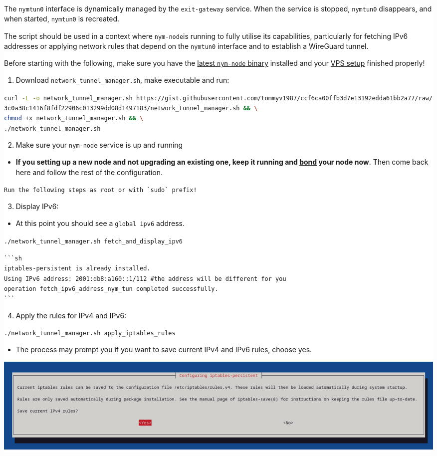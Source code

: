 
The `nymtun0` interface is dynamically managed by the `exit-gateway` service. When the service is stopped, `nymtun0` disappears, and when started, `nymtun0` is recreated.

The script should be used in a context where `nym-node`is running to fully utilise its capabilities, particularly for fetching IPv6 addresses or applying network rules that depend on the `nymtun0` interface and to establish a WireGuard tunnel.

Before starting with the following, make sure you have the [latest `nym-node` binary](https://github.com/nymtech/nym/releases/) installed and your [VPS setup](vps-setup.md) finished properly!

1. Download `network_tunnel_manager.sh`, make executable and run:

```sh
curl -L -o network_tunnel_manager.sh https://gist.githubusercontent.com/tommyv1987/ccf6ca00ffb3d7e13192edda61bb2a77/raw/3c0a38c1416f8fdf22906c013299dd08d1497183/network_tunnel_manager.sh && \
chmod +x network_tunnel_manager.sh && \
./network_tunnel_manager.sh
```

2. Make sure your `nym-node` service is up and running
- **If you setting up a new node and not upgrading an existing one, keep it running and [bond](bonding.md) your node now**. Then come back here and follow the rest of the configuration.

```admonish tip title=""
Run the following steps as root or with `sudo` prefix!
```

3. Display IPv6:
- At this point you should see a `global ipv6` address.
```sh
./network_tunnel_manager.sh fetch_and_display_ipv6
```

~~~admonish example collapsible=true title="Correct `./network_tunnel_manager.sh fetch_and_display_ipv6` output:"
```sh
iptables-persistent is already installed.
Using IPv6 address: 2001:db8:a160::1/112 #the address will be different for you
operation fetch_ipv6_address_nym_tun completed successfully.
```
~~~

4. Apply the rules for IPv4 and IPv6:
```sh
./network_tunnel_manager.sh apply_iptables_rules
```

- The process may prompt you if you want to save current IPv4 and IPv6 rules, choose yes.

![](../images/ip_table_prompt.png)
